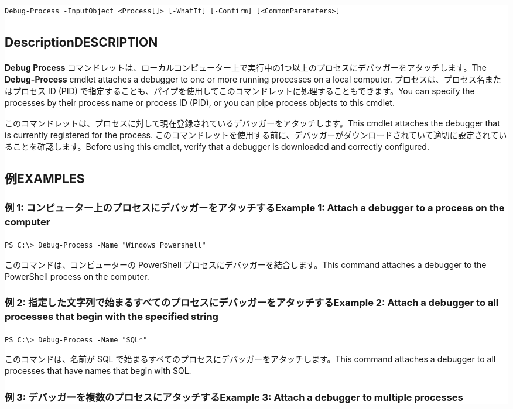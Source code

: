 ```
Debug-Process -InputObject <Process[]> [-WhatIf] [-Confirm] [<CommonParameters>]
```

## <span data-ttu-id="b9c24-110">Description</span><span class="sxs-lookup"><span data-stu-id="b9c24-110">DESCRIPTION</span></span>

<span data-ttu-id="b9c24-111">**Debug Process** コマンドレットは、ローカルコンピューター上で実行中の1つ以上のプロセスにデバッガーをアタッチします。</span><span class="sxs-lookup"><span data-stu-id="b9c24-111">The **Debug-Process** cmdlet attaches a debugger to one or more running processes on a local computer.</span></span>
<span data-ttu-id="b9c24-112">プロセスは、プロセス名またはプロセス ID (PID) で指定することも、パイプを使用してこのコマンドレットに処理することもできます。</span><span class="sxs-lookup"><span data-stu-id="b9c24-112">You can specify the processes by their process name or process ID (PID), or you can pipe process objects to this cmdlet.</span></span>

<span data-ttu-id="b9c24-113">このコマンドレットは、プロセスに対して現在登録されているデバッガーをアタッチします。</span><span class="sxs-lookup"><span data-stu-id="b9c24-113">This cmdlet attaches the debugger that is currently registered for the process.</span></span>
<span data-ttu-id="b9c24-114">このコマンドレットを使用する前に、デバッガーがダウンロードされていて適切に設定されていることを確認します。</span><span class="sxs-lookup"><span data-stu-id="b9c24-114">Before using this cmdlet, verify that a debugger is downloaded and correctly configured.</span></span>

## <span data-ttu-id="b9c24-115">例</span><span class="sxs-lookup"><span data-stu-id="b9c24-115">EXAMPLES</span></span>

### <span data-ttu-id="b9c24-116">例 1: コンピューター上のプロセスにデバッガーをアタッチする</span><span class="sxs-lookup"><span data-stu-id="b9c24-116">Example 1: Attach a debugger to a process on the computer</span></span>

```
PS C:\> Debug-Process -Name "Windows Powershell"
```

<span data-ttu-id="b9c24-117">このコマンドは、コンピューターの PowerShell プロセスにデバッガーを結合します。</span><span class="sxs-lookup"><span data-stu-id="b9c24-117">This command attaches a debugger to the PowerShell process on the computer.</span></span>

### <span data-ttu-id="b9c24-118">例 2: 指定した文字列で始まるすべてのプロセスにデバッガーをアタッチする</span><span class="sxs-lookup"><span data-stu-id="b9c24-118">Example 2: Attach a debugger to all processes that begin with the specified string</span></span>

```
PS C:\> Debug-Process -Name "SQL*"
```

<span data-ttu-id="b9c24-119">このコマンドは、名前が SQL で始まるすべてのプロセスにデバッガーをアタッチします。</span><span class="sxs-lookup"><span data-stu-id="b9c24-119">This command attaches a debugger to all processes that have names that begin with SQL.</span></span>

### <span data-ttu-id="b9c24-120">例 3: デバッガーを複数のプロセスにアタッチする</span><span class="sxs-lookup"><span data-stu-id="b9c24-120">Example 3: Attach a debugger to multiple processes</span></span>
